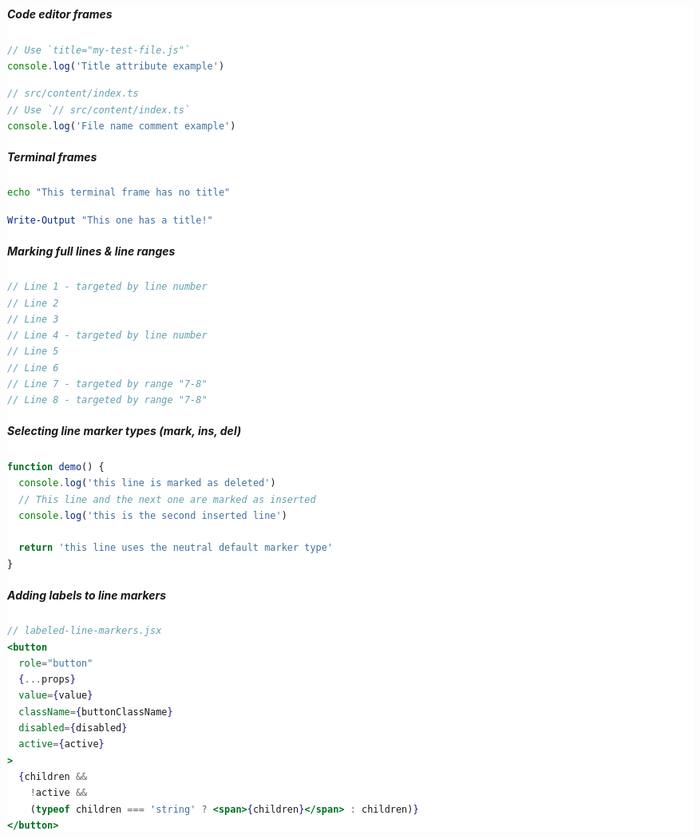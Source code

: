 ##### Code editor frames

```js title="my-test-file.js"
// Use `title="my-test-file.js"`
console.log('Title attribute example')
```

```ts
// src/content/index.ts
// Use `// src/content/index.ts`
console.log('File name comment example')
```

##### Terminal frames

```bash
echo "This terminal frame has no title"
```

```powershell title="PowerShell terminal example"
Write-Output "This one has a title!"
```

##### Marking full lines & line ranges

```js {1, 4, 7-8}
// Line 1 - targeted by line number
// Line 2
// Line 3
// Line 4 - targeted by line number
// Line 5
// Line 6
// Line 7 - targeted by range "7-8"
// Line 8 - targeted by range "7-8"
```

##### Selecting line marker types (mark, ins, del)

```js title="line-markers.js" del={2} ins={3-4} {6}
function demo() {
  console.log('this line is marked as deleted')
  // This line and the next one are marked as inserted
  console.log('this is the second inserted line')

  return 'this line uses the neutral default marker type'
}
```

##### Adding labels to line markers

```jsx {"1":5} del={"2":7-8} ins={"3":10-12}
// labeled-line-markers.jsx
<button
  role="button"
  {...props}
  value={value}
  className={buttonClassName}
  disabled={disabled}
  active={active}
>
  {children &&
    !active &&
    (typeof children === 'string' ? <span>{children}</span> : children)}
</button>
```
